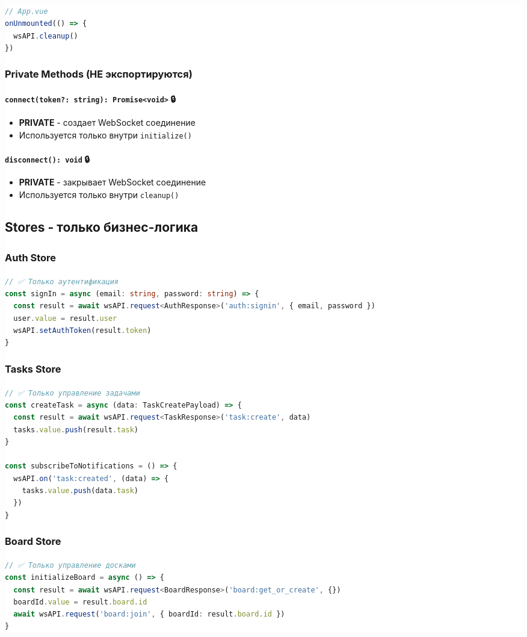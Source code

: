 ```typescript
// App.vue
onUnmounted(() => {
  wsAPI.cleanup()
})
```

### Private Methods (НЕ экспортируются)

#### `connect(token?: string): Promise<void>` 🔒
- **PRIVATE** - создает WebSocket соединение
- Используется только внутри `initialize()`

#### `disconnect(): void` 🔒
- **PRIVATE** - закрывает WebSocket соединение
- Используется только внутри `cleanup()`

## Stores - только бизнес-логика

### Auth Store
```typescript
// ✅ Только аутентификация
const signIn = async (email: string, password: string) => {
  const result = await wsAPI.request<AuthResponse>('auth:signin', { email, password })
  user.value = result.user
  wsAPI.setAuthToken(result.token)
}
```

### Tasks Store
```typescript
// ✅ Только управление задачами
const createTask = async (data: TaskCreatePayload) => {
  const result = await wsAPI.request<TaskResponse>('task:create', data)
  tasks.value.push(result.task)
}

const subscribeToNotifications = () => {
  wsAPI.on('task:created', (data) => {
    tasks.value.push(data.task)
  })
}
```

### Board Store
```typescript
// ✅ Только управление досками
const initializeBoard = async () => {
  const result = await wsAPI.request<BoardResponse>('board:get_or_create', {})
  boardId.value = result.board.id
  await wsAPI.request('board:join', { boardId: result.board.id })
}
```
